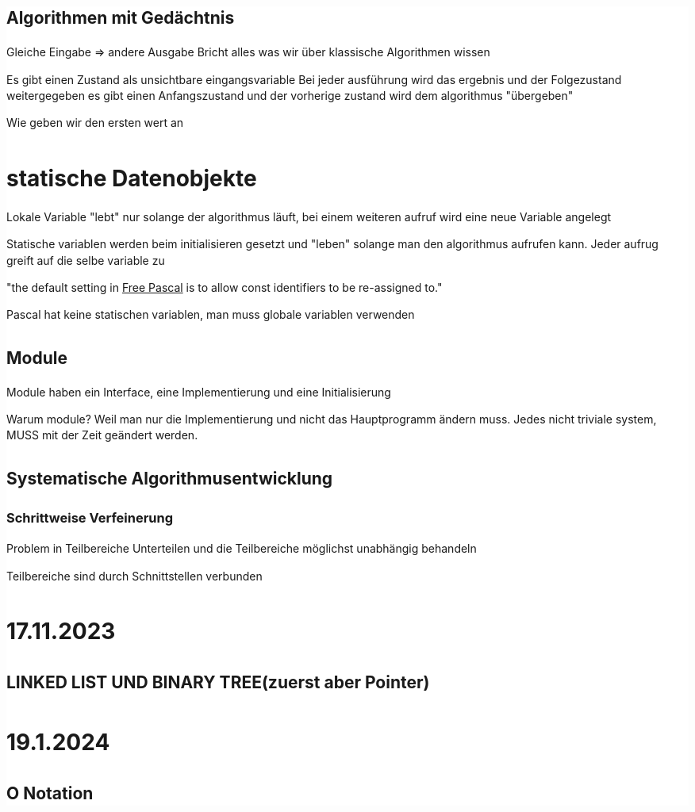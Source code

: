 ## Algorithmen mit Gedächtnis
Gleiche Eingabe => andere Ausgabe
Bricht alles was wir über klassische Algorithmen wissen

Es gibt einen Zustand als unsichtbare eingangsvariable
Bei jeder ausführung wird das ergebnis und der Folgezustand weitergegeben
es gibt einen Anfangszustand und der vorherige zustand wird dem algorithmus "übergeben"

Wie geben wir den ersten wert an
# statische Datenobjekte
Lokale Variable "lebt" nur solange der algorithmus läuft, bei einem weiteren aufruf wird eine neue Variable angelegt

Statische variablen werden beim initialisieren gesetzt und "leben" solange man den algorithmus aufrufen kann. Jeder aufrug greift auf die selbe variable zu

"the default setting in [Free Pascal](https://wiki.freepascal.org/FPC "FPC") is to allow const identifiers to be re-assigned to."

Pascal hat keine statischen variablen, man muss globale variablen verwenden

## Module
Module haben ein Interface, eine Implementierung und eine Initialisierung

Warum module?
Weil man nur die Implementierung und nicht das Hauptprogramm ändern muss.
Jedes nicht triviale system, MUSS mit der Zeit geändert werden.

## Systematische Algorithmusentwicklung
### Schrittweise Verfeinerung
Problem in Teilbereiche Unterteilen und die Teilbereiche möglichst unabhängig behandeln

Teilbereiche sind durch Schnittstellen verbunden

# 17.11.2023
## LINKED LIST UND BINARY TREE(zuerst aber Pointer)

# 19.1.2024
## O Notation